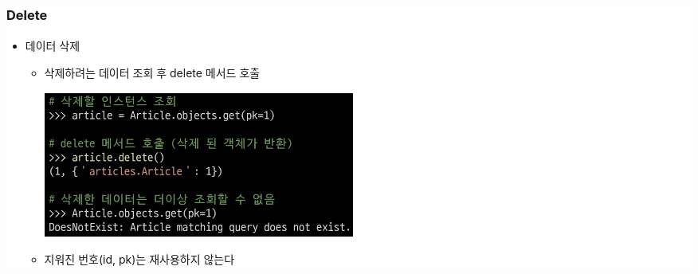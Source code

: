 
### Delete

- 데이터 삭제
    - 삭제하려는 데이터 조회 후 delete 메서드 호출
        
        ![delete_1](./images/delete_1.png)
        
    - 지워진 번호(id, pk)는 재사용하지 않는다